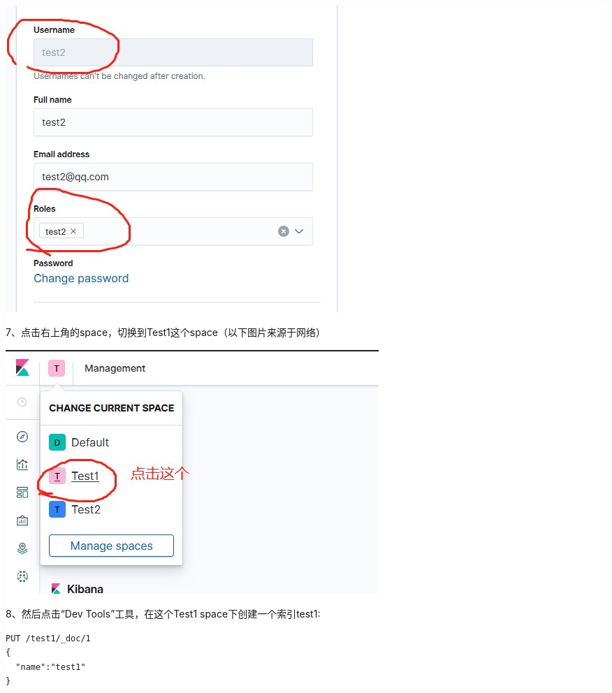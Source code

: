 ![202012182007120IjD](../uPic/%202020%2012%2018%2020%2007120IjD.jpg)

7、点击右上角的space，切换到Test1这个space（以下图片来源于网络）

![20201218200877iqGL](../uPic/%202020%2012%2018%2020%200877iqGL.jpg)



8、然后点击“Dev Tools”工具，在这个Test1 space下创建一个索引test1:

```shell
PUT /test1/_doc/1
{
  "name":"test1"
}
```
